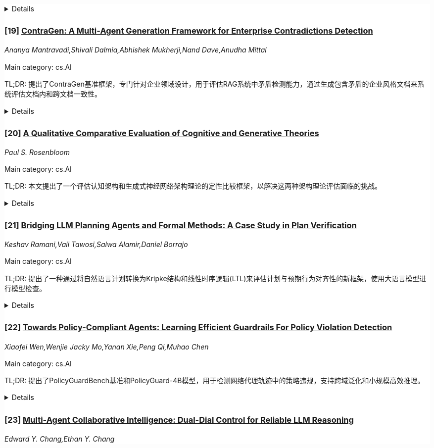
<details><summary>Details</summary></details>


### [19] [ContraGen: A Multi-Agent Generation Framework for Enterprise Contradictions Detection](https://arxiv.org/abs/2510.03418)
*Ananya Mantravadi,Shivali Dalmia,Abhishek Mukherji,Nand Dave,Anudha Mittal*

Main category: cs.AI

TL;DR: 提出了ContraGen基准框架，专门针对企业领域设计，用于评估RAG系统中矛盾检测能力，通过生成包含矛盾的企业风格文档来系统评估文档内和跨文档一致性。


<details><summary>Details</summary></details>


### [20] [A Qualitative Comparative Evaluation of Cognitive and Generative Theories](https://arxiv.org/abs/2510.03453)
*Paul S. Rosenbloom*

Main category: cs.AI

TL;DR: 本文提出了一个评估认知架构和生成式神经网络架构理论的定性比较框架，以解决这两种架构理论评估面临的挑战。


<details><summary>Details</summary></details>


### [21] [Bridging LLM Planning Agents and Formal Methods: A Case Study in Plan Verification](https://arxiv.org/abs/2510.03469)
*Keshav Ramani,Vali Tawosi,Salwa Alamir,Daniel Borrajo*

Main category: cs.AI

TL;DR: 提出了一种通过将自然语言计划转换为Kripke结构和线性时序逻辑(LTL)来评估计划与预期行为对齐性的新框架，使用大语言模型进行模型检查。


<details><summary>Details</summary></details>


### [22] [Towards Policy-Compliant Agents: Learning Efficient Guardrails For Policy Violation Detection](https://arxiv.org/abs/2510.03485)
*Xiaofei Wen,Wenjie Jacky Mo,Yanan Xie,Peng Qi,Muhao Chen*

Main category: cs.AI

TL;DR: 提出了PolicyGuardBench基准和PolicyGuard-4B模型，用于检测网络代理轨迹中的策略违规，支持跨域泛化和小规模高效推理。


<details><summary>Details</summary></details>


### [23] [Multi-Agent Collaborative Intelligence: Dual-Dial Control for Reliable LLM Reasoning](https://arxiv.org/abs/2510.04488)
*Edward Y. Chang,Ethan Y. Chang*
